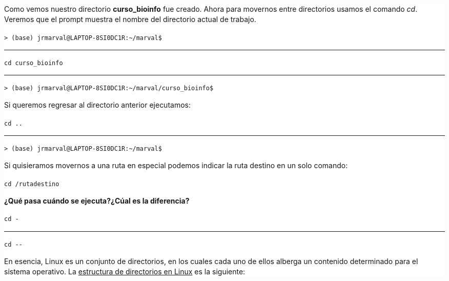 Como vemos nuestro directorio **curso_bioinfo** fue creado. Ahora para movernos entre directorios usamos el comando *cd*. Veremos que el prompt muestra el nombre del directorio actual de trabajo.

    > (base) jrmarval@LAPTOP-8SI0DC1R:~/marval$
---

    cd curso_bioinfo
---
    > (base) jrmarval@LAPTOP-8SI0DC1R:~/marval/curso_bioinfo$

Si queremos regresar al directorio anterior ejecutamos:

    cd ..
---
    > (base) jrmarval@LAPTOP-8SI0DC1R:~/marval$

Si quisieramos movernos a una ruta en especial podemos indicar la ruta destino en un solo comando:

    cd /rutadestino

**¿Qué pasa cuándo se ejecuta?¿Cúal es la diferencia?**

    cd -
---
    cd --

En esencia, Linux es un conjunto de directorios, en los cuales cada uno de ellos alberga un contenido determinado para el sistema operativo. La [estructura de directorios en Linux](https://itsfoss.com/es/estructura-directorios-linux/) es la siguiente:
